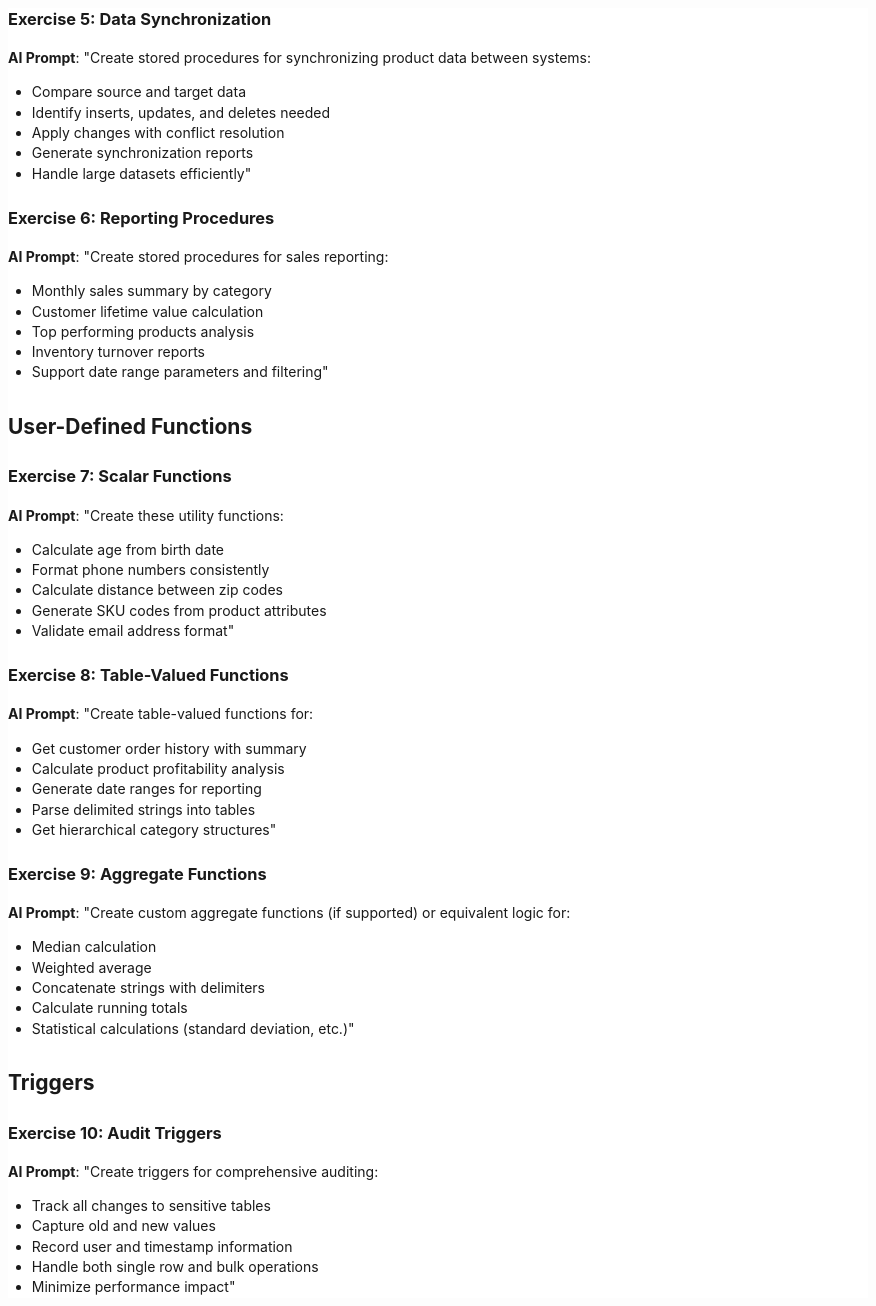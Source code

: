 ### Exercise 5: Data Synchronization
**AI Prompt**: "Create stored procedures for synchronizing product data between systems:
- Compare source and target data
- Identify inserts, updates, and deletes needed
- Apply changes with conflict resolution
- Generate synchronization reports
- Handle large datasets efficiently"

### Exercise 6: Reporting Procedures
**AI Prompt**: "Create stored procedures for sales reporting:
- Monthly sales summary by category
- Customer lifetime value calculation
- Top performing products analysis
- Inventory turnover reports
- Support date range parameters and filtering"

## User-Defined Functions

### Exercise 7: Scalar Functions
**AI Prompt**: "Create these utility functions:
- Calculate age from birth date
- Format phone numbers consistently
- Calculate distance between zip codes
- Generate SKU codes from product attributes
- Validate email address format"

### Exercise 8: Table-Valued Functions
**AI Prompt**: "Create table-valued functions for:
- Get customer order history with summary
- Calculate product profitability analysis
- Generate date ranges for reporting
- Parse delimited strings into tables
- Get hierarchical category structures"

### Exercise 9: Aggregate Functions
**AI Prompt**: "Create custom aggregate functions (if supported) or equivalent logic for:
- Median calculation
- Weighted average
- Concatenate strings with delimiters
- Calculate running totals
- Statistical calculations (standard deviation, etc.)"

## Triggers

### Exercise 10: Audit Triggers
**AI Prompt**: "Create triggers for comprehensive auditing:
- Track all changes to sensitive tables
- Capture old and new values
- Record user and timestamp information
- Handle both single row and bulk operations
- Minimize performance impact"
